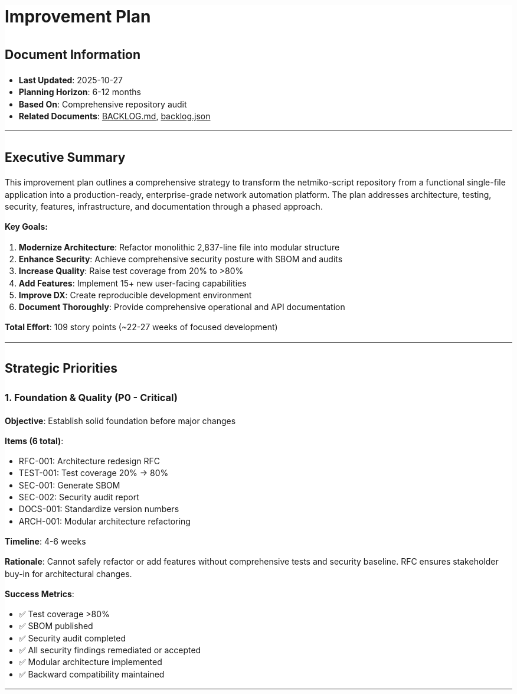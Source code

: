 # Improvement Plan

## Document Information
- **Last Updated**: 2025-10-27
- **Planning Horizon**: 6-12 months
- **Based On**: Comprehensive repository audit
- **Related Documents**: [BACKLOG.md](./BACKLOG.md), [backlog.json](./backlog.json)

---

## Executive Summary

This improvement plan outlines a comprehensive strategy to transform the netmiko-script repository from a functional single-file application into a production-ready, enterprise-grade network automation platform. The plan addresses architecture, testing, security, features, infrastructure, and documentation through a phased approach.

**Key Goals:**
1. **Modernize Architecture**: Refactor monolithic 2,837-line file into modular structure
2. **Enhance Security**: Achieve comprehensive security posture with SBOM and audits
3. **Increase Quality**: Raise test coverage from 20% to >80%
4. **Add Features**: Implement 15+ new user-facing capabilities
5. **Improve DX**: Create reproducible development environment
6. **Document Thoroughly**: Provide comprehensive operational and API documentation

**Total Effort**: 109 story points (~22-27 weeks of focused development)

---

## Strategic Priorities

### 1. Foundation & Quality (P0 - Critical)

**Objective**: Establish solid foundation before major changes

**Items (6 total)**:
- RFC-001: Architecture redesign RFC
- TEST-001: Test coverage 20% → 80%
- SEC-001: Generate SBOM
- SEC-002: Security audit report
- DOCS-001: Standardize version numbers
- ARCH-001: Modular architecture refactoring

**Timeline**: 4-6 weeks

**Rationale**: Cannot safely refactor or add features without comprehensive tests and security baseline. RFC ensures stakeholder buy-in for architectural changes.

**Success Metrics**:
- ✅ Test coverage >80%
- ✅ SBOM published
- ✅ Security audit completed
- ✅ All security findings remediated or accepted
- ✅ Modular architecture implemented
- ✅ Backward compatibility maintained

---